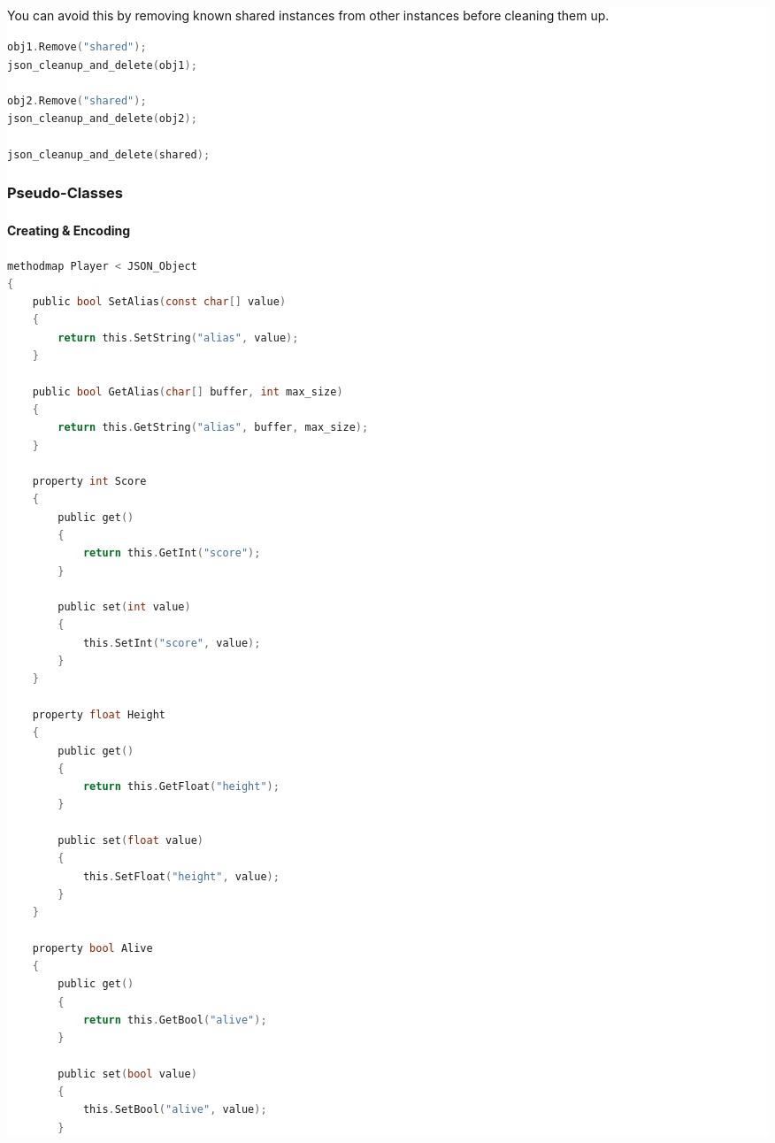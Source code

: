 You can avoid this by removing known shared instances from other instances before cleaning them up.

```c
obj1.Remove("shared");
json_cleanup_and_delete(obj1);

obj2.Remove("shared");
json_cleanup_and_delete(obj2);

json_cleanup_and_delete(shared);
```

### Pseudo-Classes
#### Creating & Encoding
```c
methodmap Player < JSON_Object
{
    public bool SetAlias(const char[] value)
    {
        return this.SetString("alias", value);
    }

    public bool GetAlias(char[] buffer, int max_size)
    {
        return this.GetString("alias", buffer, max_size);
    }

    property int Score
    {
        public get()
        {
            return this.GetInt("score");
        }

        public set(int value)
        {
            this.SetInt("score", value);
        }
    }

    property float Height
    {
        public get()
        {
            return this.GetFloat("height");
        }

        public set(float value)
        {
            this.SetFloat("height", value);
        }
    }

    property bool Alive
    {
        public get()
        {
            return this.GetBool("alive");
        }

        public set(bool value)
        {
            this.SetBool("alive", value);
        }
```